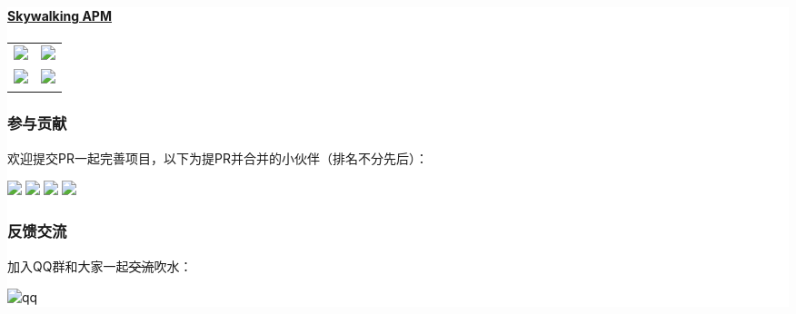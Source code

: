 #### [Skywalking APM](http://123.206.206.203:8080/)

<table>
  <tr>
     <td width="50%" align="top"><img src="images/skywalking_global.png"/></td>
     <td width="50%" align="top"><img src="images/skywalking_service.png"/></td>
  </tr>
  <tr>
     <td width="50%" align="top"><img src="images/skywalking_topology.png"/></td>
     <td width="50%" align="top"><img src="images/skywalking_trace.png"/></td>
  </tr>
</table>


### 参与贡献
欢迎提交PR一起完善项目，以下为提PR并合并的小伙伴（排名不分先后）：

<a href="https://github.com/yuuki80code">
    <img src="https://avatars1.githubusercontent.com/u/17798853?s=400&v=4" width="45px"></a>
<a href="https://github.com/sonake">
    <img src="https://avatars3.githubusercontent.com/u/46209482?s=400&v=4" width="45px"></a>
<a href="https://github.com/mgzu">
    <img src="https://avatars1.githubusercontent.com/u/29629221?s=400&v=4" width="45px"></a>
<a href="https://github.com/liuzhuoming23">
    <img src="https://avatars1.githubusercontent.com/u/41719224?s=400&v=4" width="45px"></a>

### 反馈交流

加入QQ群和大家一起~~交流~~吹水：

![qq](images/QQ.jpg)